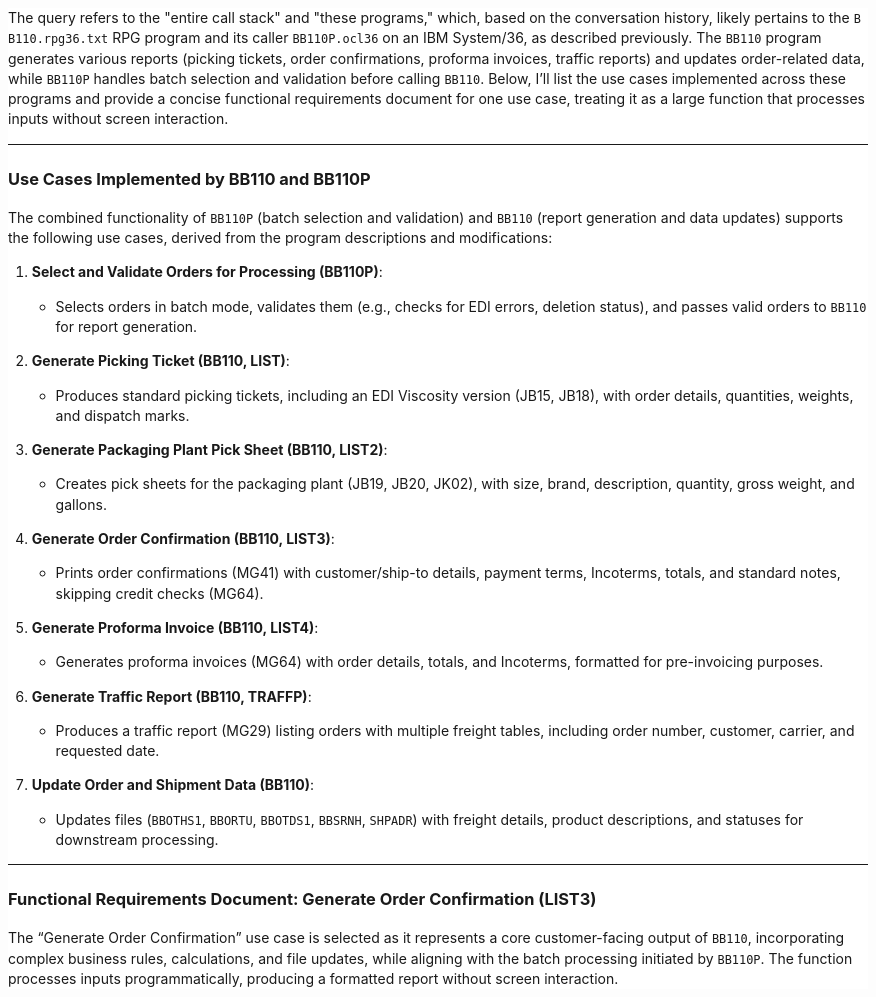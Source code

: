 The query refers to the "entire call stack" and "these programs," which, based on the conversation history, likely pertains to the `BB110.rpg36.txt` RPG program and its caller `BB110P.ocl36` on an IBM System/36, as described previously. The `BB110` program generates various reports (picking tickets, order confirmations, proforma invoices, traffic reports) and updates order-related data, while `BB110P` handles batch selection and validation before calling `BB110`. Below, I’ll list the use cases implemented across these programs and provide a concise functional requirements document for one use case, treating it as a large function that processes inputs without screen interaction.

---

### Use Cases Implemented by BB110 and BB110P

The combined functionality of `BB110P` (batch selection and validation) and `BB110` (report generation and data updates) supports the following use cases, derived from the program descriptions and modifications:

1. **Select and Validate Orders for Processing (BB110P)**:
   - Selects orders in batch mode, validates them (e.g., checks for EDI errors, deletion status), and passes valid orders to `BB110` for report generation.

2. **Generate Picking Ticket (BB110, LIST)**:
   - Produces standard picking tickets, including an EDI Viscosity version (JB15, JB18), with order details, quantities, weights, and dispatch marks.

3. **Generate Packaging Plant Pick Sheet (BB110, LIST2)**:
   - Creates pick sheets for the packaging plant (JB19, JB20, JK02), with size, brand, description, quantity, gross weight, and gallons.

4. **Generate Order Confirmation (BB110, LIST3)**:
   - Prints order confirmations (MG41) with customer/ship-to details, payment terms, Incoterms, totals, and standard notes, skipping credit checks (MG64).

5. **Generate Proforma Invoice (BB110, LIST4)**:
   - Generates proforma invoices (MG64) with order details, totals, and Incoterms, formatted for pre-invoicing purposes.

6. **Generate Traffic Report (BB110, TRAFFP)**:
   - Produces a traffic report (MG29) listing orders with multiple freight tables, including order number, customer, carrier, and requested date.

7. **Update Order and Shipment Data (BB110)**:
   - Updates files (`BBOTHS1`, `BBORTU`, `BBOTDS1`, `BBSRNH`, `SHPADR`) with freight details, product descriptions, and statuses for downstream processing.

---

### Functional Requirements Document: Generate Order Confirmation (LIST3)

The “Generate Order Confirmation” use case is selected as it represents a core customer-facing output of `BB110`, incorporating complex business rules, calculations, and file updates, while aligning with the batch processing initiated by `BB110P`. The function processes inputs programmatically, producing a formatted report without screen interaction.


